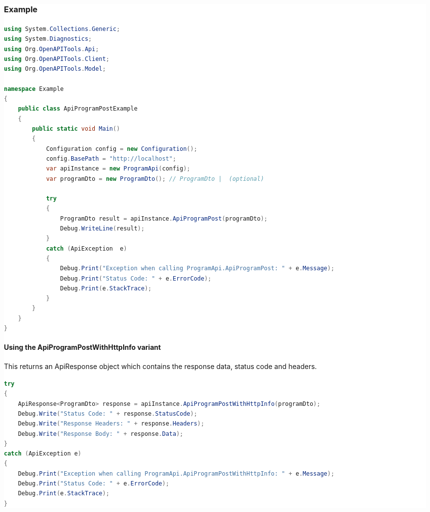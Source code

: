

### Example
```csharp
using System.Collections.Generic;
using System.Diagnostics;
using Org.OpenAPITools.Api;
using Org.OpenAPITools.Client;
using Org.OpenAPITools.Model;

namespace Example
{
    public class ApiProgramPostExample
    {
        public static void Main()
        {
            Configuration config = new Configuration();
            config.BasePath = "http://localhost";
            var apiInstance = new ProgramApi(config);
            var programDto = new ProgramDto(); // ProgramDto |  (optional) 

            try
            {
                ProgramDto result = apiInstance.ApiProgramPost(programDto);
                Debug.WriteLine(result);
            }
            catch (ApiException  e)
            {
                Debug.Print("Exception when calling ProgramApi.ApiProgramPost: " + e.Message);
                Debug.Print("Status Code: " + e.ErrorCode);
                Debug.Print(e.StackTrace);
            }
        }
    }
}
```

#### Using the ApiProgramPostWithHttpInfo variant
This returns an ApiResponse object which contains the response data, status code and headers.

```csharp
try
{
    ApiResponse<ProgramDto> response = apiInstance.ApiProgramPostWithHttpInfo(programDto);
    Debug.Write("Status Code: " + response.StatusCode);
    Debug.Write("Response Headers: " + response.Headers);
    Debug.Write("Response Body: " + response.Data);
}
catch (ApiException e)
{
    Debug.Print("Exception when calling ProgramApi.ApiProgramPostWithHttpInfo: " + e.Message);
    Debug.Print("Status Code: " + e.ErrorCode);
    Debug.Print(e.StackTrace);
}
```
